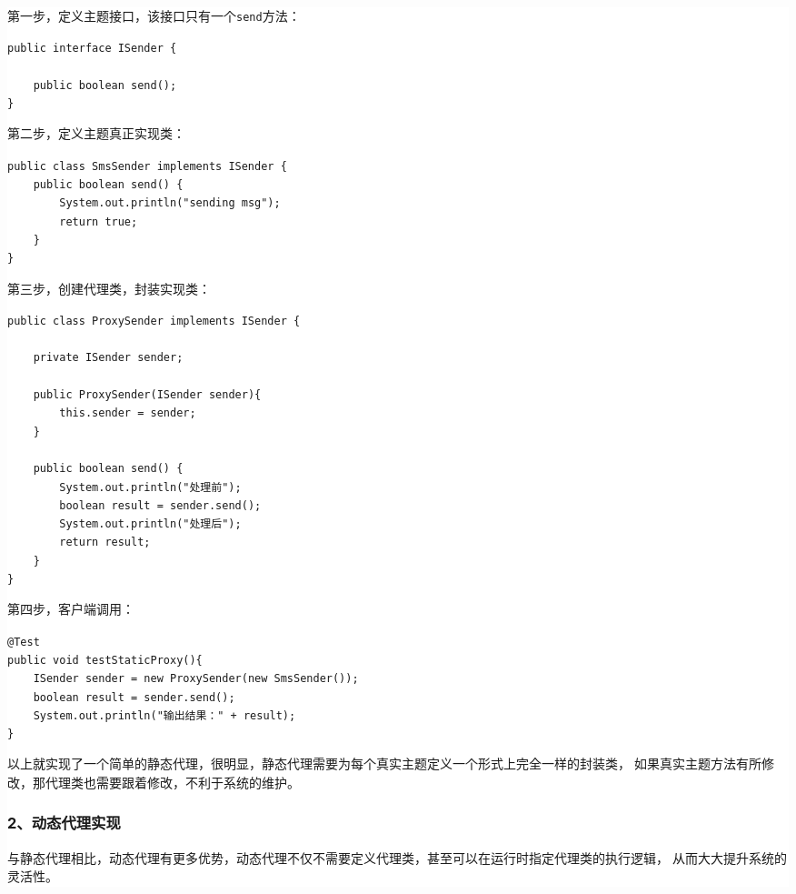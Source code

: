 第一步，定义主题接口，该接口只有一个`send`方法：
```
public interface ISender {

    public boolean send();
}
```

第二步，定义主题真正实现类：
```
public class SmsSender implements ISender {
    public boolean send() {
        System.out.println("sending msg");
        return true;
    }
}
```

第三步，创建代理类，封装实现类：
```
public class ProxySender implements ISender {

    private ISender sender;

    public ProxySender(ISender sender){
        this.sender = sender;
    }

    public boolean send() {
        System.out.println("处理前");
        boolean result = sender.send();
        System.out.println("处理后");
        return result;
    }
}
```

第四步，客户端调用：
```
@Test
public void testStaticProxy(){
    ISender sender = new ProxySender(new SmsSender());
    boolean result = sender.send();
    System.out.println("输出结果：" + result);
}
```

以上就实现了一个简单的静态代理，很明显，静态代理需要为每个真实主题定义一个形式上完全一样的封装类，
如果真实主题方法有所修改，那代理类也需要跟着修改，不利于系统的维护。

### 2、动态代理实现

与静态代理相比，动态代理有更多优势，动态代理不仅不需要定义代理类，甚至可以在运行时指定代理类的执行逻辑，
从而大大提升系统的灵活性。
